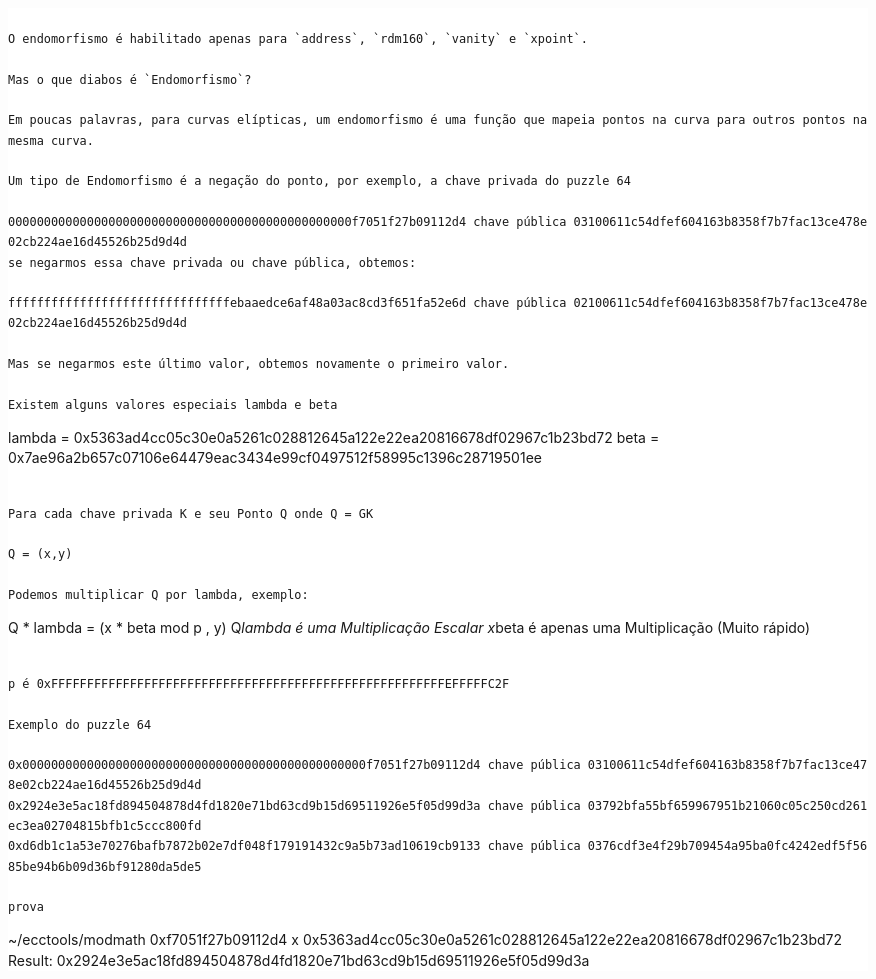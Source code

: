 ```

O endomorfismo é habilitado apenas para `address`, `rdm160`, `vanity` e `xpoint`.

Mas o que diabos é `Endomorfismo`?

Em poucas palavras, para curvas elípticas, um endomorfismo é uma função que mapeia pontos na curva para outros pontos na mesma curva.

Um tipo de Endomorfismo é a negação do ponto, por exemplo, a chave privada do puzzle 64

000000000000000000000000000000000000000000000000f7051f27b09112d4 chave pública 03100611c54dfef604163b8358f7b7fac13ce478e02cb224ae16d45526b25d9d4d
se negarmos essa chave privada ou chave pública, obtemos:

fffffffffffffffffffffffffffffffebaaedce6af48a03ac8cd3f651fa52e6d chave pública 02100611c54dfef604163b8358f7b7fac13ce478e02cb224ae16d45526b25d9d4d

Mas se negarmos este último valor, obtemos novamente o primeiro valor.

Existem alguns valores especiais lambda e beta

```
lambda = 0x5363ad4cc05c30e0a5261c028812645a122e22ea20816678df02967c1b23bd72
beta = 0x7ae96a2b657c07106e64479eac3434e99cf0497512f58995c1396c28719501ee
```

Para cada chave privada K e seu Ponto Q onde Q = GK

Q = (x,y)

Podemos multiplicar Q por lambda, exemplo:

```
Q * lambda = (x * beta mod p , y)
Q*lambda é uma Multiplicação Escalar
x*beta é apenas uma Multiplicação (Muito rápido)
```

p é 0xFFFFFFFFFFFFFFFFFFFFFFFFFFFFFFFFFFFFFFFFFFFFFFFFFFFFFFFEFFFFFC2F

Exemplo do puzzle 64

0x000000000000000000000000000000000000000000000000f7051f27b09112d4 chave pública 03100611c54dfef604163b8358f7b7fac13ce478e02cb224ae16d45526b25d9d4d
0x2924e3e5ac18fd894504878d4fd1820e71bd63cd9b15d69511926e5f05d99d3a chave pública 03792bfa55bf659967951b21060c05c250cd261ec3ea02704815bfb1c5ccc800fd
0xd6db1c1a53e70276bafb7872b02e7df048f179191432c9a5b73ad10619cb9133 chave pública 0376cdf3e4f29b709454a95ba0fc4242edf5f5685be94b6b09d36bf91280da5de5

prova

```
~/ecctools/modmath 0xf7051f27b09112d4 x 0x5363ad4cc05c30e0a5261c028812645a122e22ea20816678df02967c1b23bd72
Result: 0x2924e3e5ac18fd894504878d4fd1820e71bd63cd9b15d69511926e5f05d99d3a
